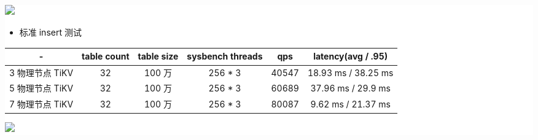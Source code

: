 ![](http://7xnp02.com1.z0.glb.clouddn.com/scale_tidb_select.png?imageView2/2/w/700/q/75|imageslim)

* 标准 insert 测试

| - | table count | table size | sysbench threads | qps | latency(avg / .95) |
| :---: | :---: | :---: | :---: | :---: | :---: |
| 3 物理节点 TiKV | 32 | 100 万 |256 * 3 | 40547 | 18.93 ms / 38.25 ms |
| 5 物理节点 TiKV | 32 | 100 万 | 256 * 3 | 60689 | 37.96 ms / 29.9 ms |
| 7 物理节点 TiKV | 32 | 100 万 | 256 * 3 | 80087 | 9.62 ms / 21.37 ms |

![](http://7xnp02.com1.z0.glb.clouddn.com/scale_tikv_insert.png?imageView2/2/w/700/q/75|imageslim)
